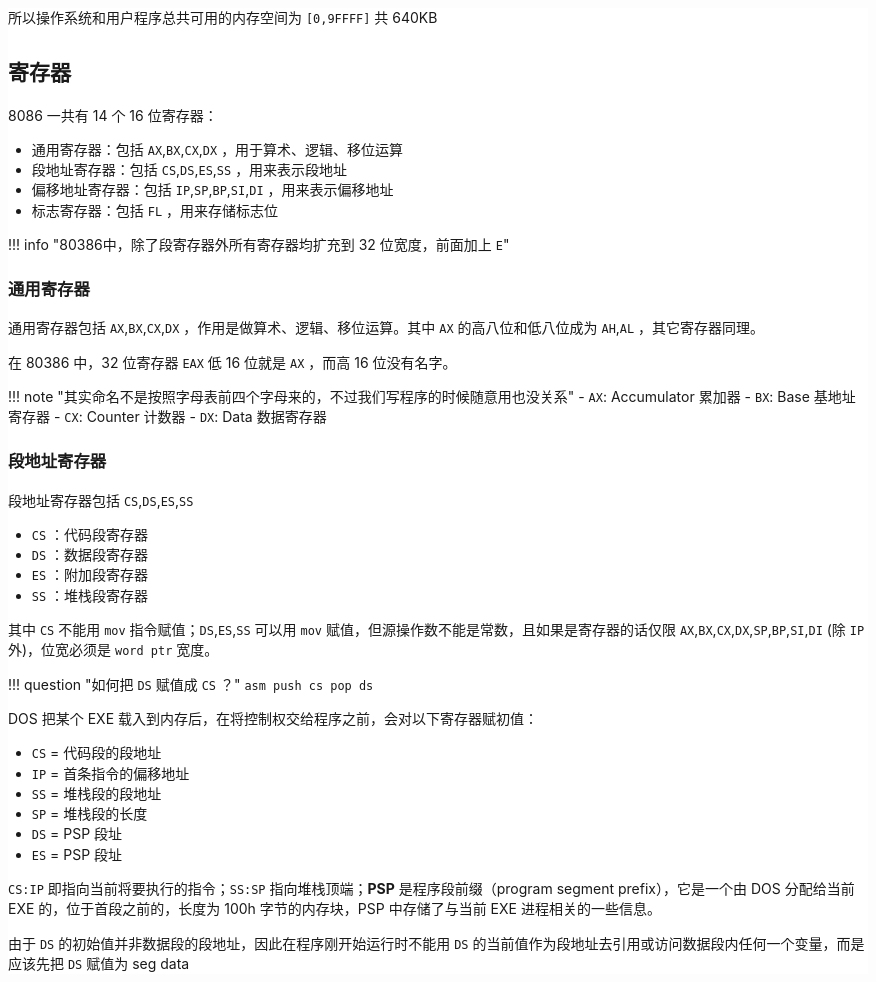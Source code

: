 所以操作系统和用户程序总共可用的内存空间为 `[0,9FFFF]` 共 640KB

## 寄存器

8086 一共有 14 个 16 位寄存器：

- 通用寄存器：包括 `AX`,`BX`,`CX`,`DX` ，用于算术、逻辑、移位运算
- 段地址寄存器：包括 `CS`,`DS`,`ES`,`SS` ，用来表示段地址
- 偏移地址寄存器：包括 `IP`,`SP`,`BP`,`SI`,`DI` ，用来表示偏移地址
- 标志寄存器：包括 `FL` ，用来存储标志位

!!! info "80386中，除了段寄存器外所有寄存器均扩充到 32 位宽度，前面加上 `E`"

### 通用寄存器

通用寄存器包括 `AX`,`BX`,`CX`,`DX` ，作用是做算术、逻辑、移位运算。其中 `AX` 的高八位和低八位成为 `AH`,`AL` ，其它寄存器同理。

在 80386 中，32 位寄存器 `EAX` 低 16 位就是 `AX` ，而高 16 位没有名字。

!!! note "其实命名不是按照字母表前四个字母来的，不过我们写程序的时候随意用也没关系"
	- `AX`: Accumulator 累加器
	- `BX`: Base 基地址寄存器
	- `CX`: Counter 计数器
	- `DX`: Data 数据寄存器

### 段地址寄存器

段地址寄存器包括 `CS`,`DS`,`ES`,`SS` 

- `CS` ：代码段寄存器
- `DS` ：数据段寄存器
- `ES` ：附加段寄存器
- `SS` ：堆栈段寄存器

其中 `CS` 不能用 `mov` 指令赋值；`DS`,`ES`,`SS` 可以用 `mov` 赋值，但源操作数不能是常数，且如果是寄存器的话仅限 `AX`,`BX`,`CX`,`DX`,`SP`,`BP`,`SI`,`DI` (除 `IP` 外)，位宽必须是 `word ptr` 宽度。

!!! question "如何把 `DS` 赋值成 `CS` ？"
	```asm
	push cs
	pop ds
	```

DOS 把某个 EXE 载入到内存后，在将控制权交给程序之前，会对以下寄存器赋初值：

- `CS` = 代码段的段地址
- `IP` = 首条指令的偏移地址
- `SS` = 堆栈段的段地址
- `SP` = 堆栈段的长度
- `DS` = PSP 段址
- `ES` = PSP 段址

`CS:IP` 即指向当前将要执行的指令；`SS:SP` 指向堆栈顶端；**PSP** 是程序段前缀（program segment prefix），它是一个由 DOS 分配给当前 EXE 的，位于首段之前的，长度为 100h 字节的内存块，PSP 中存储了与当前 EXE 进程相关的一些信息。

由于 `DS` 的初始值并非数据段的段地址，因此在程序刚开始运行时不能用 `DS` 的当前值作为段地址去引用或访问数据段内任何一个变量，而是应该先把 `DS` 赋值为 seg data
